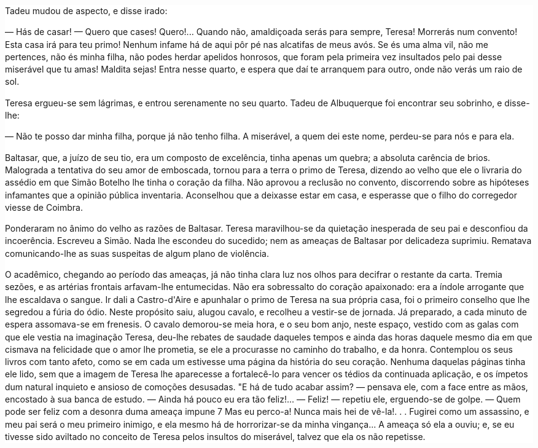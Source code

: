 
Tadeu mudou de aspecto, e disse irado:


— Hás de casar! — Quero que cases! Quero!... Quando não, amaldiçoada
serás para sempre, Teresa! Morrerás num convento! Esta casa irá para teu primo!
Nenhum infame há de aqui pôr pé nas alcatifas de meus avós. Se és uma alma vil,
não me pertences, não és minha filha, não podes herdar apelidos honrosos, que
foram pela primeira vez insultados pelo pai desse miserável que tu amas! Maldita
sejas! Entra nesse quarto, e espera que daí te arranquem para outro, onde não
verás um raio de sol.


Teresa ergueu-se sem lágrimas, e entrou serenamente no seu quarto. Tadeu
de Albuquerque foi encontrar seu sobrinho, e disse-lhe:


— Não te posso dar minha filha, porque já não tenho filha. A miserável, a
quem dei este nome, perdeu-se para nós e para ela.


Baltasar, que, a juízo de seu tio, era um composto de excelência, tinha
apenas um quebra; a absoluta carência de brios. Malograda a tentativa do seu amor
de emboscada, tornou para a terra o primo de Teresa, dizendo ao velho que ele o
livraria do assédio em que Simão Botelho lhe tinha o coração da filha. Não aprovou
a reclusão no convento, discorrendo sobre as hipóteses infamantes que a opinião
pública inventaria. Aconselhou que a deixasse estar em casa, e esperasse que o
filho do corregedor viesse de Coimbra.

Ponderaram no ânimo do velho as razões de Baltasar. Teresa maravilhou-se
da quietação inesperada de seu pai e desconfiou da incoerência. Escreveu a Simão.
Nada lhe escondeu do sucedido; nem as ameaças de Baltasar por delicadeza
suprimiu. Rematava comunicando-lhe as suas suspeitas de algum plano de
violência.

O acadêmico, chegando ao período das ameaças, já não tinha clara luz nos
olhos para decifrar o restante da carta. Tremia sezões, e as artérias frontais
arfavam-lhe entumecidas. Não era sobressalto do coração apaixonado: era a índole
arrogante que lhe escaldava o sangue. Ir dali a Castro-d'Aire e apunhalar o primo de
Teresa na sua própria casa, foi o primeiro conselho que lhe segredou a fúria do ódio.
Neste propósito saiu, alugou cavalo, e recolheu a vestir-se de jornada. Já preparado,
a cada minuto de espera assomava-se em frenesis. O cavalo demorou-se meia
hora, e o seu bom anjo, neste espaço, vestido com as galas com que ele vestia na
imaginação Teresa, deu-lhe rebates de saudade daqueles tempos e ainda das horas
daquele mesmo dia em que cismava na felicidade que o amor lhe prometia, se ele a
procurasse no caminho do trabalho, e da honra. Contemplou os seus livros com
tanto afeto, como se em cada um estivesse uma página da história do seu coração.
Nenhuma daquelas páginas tinha ele lido, sem que a imagem de Teresa lhe
aparecesse a fortalecê-lo para vencer os tédios da continuada aplicação, e os
ímpetos dum natural inquieto e ansioso de comoções desusadas. "E há de tudo
acabar assim? — pensava ele, com a face entre as mãos, encostado à sua banca
de estudo. — Ainda há pouco eu era tão feliz!... — Feliz! — repetiu ele, erguendo-se
de golpe. — Quem pode ser feliz com a desonra duma ameaça impune 7 Mas eu
perco-a! Nunca mais hei de vê-la!. . . Fugirei como um assassino, e meu pai será o
meu primeiro inimigo, e ela mesmo há de horrorizar-se da minha vingança... A
ameaça só ela a ouviu; e, se eu tivesse sido aviltado no conceito de Teresa pelos
insultos do miserável, talvez que ela os não repetisse.
